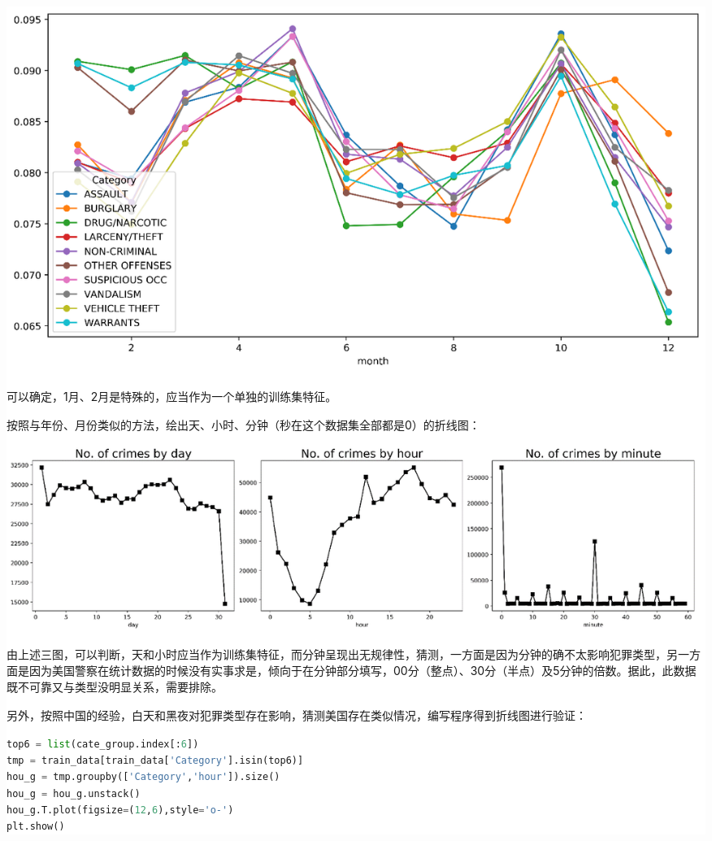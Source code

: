 
![](6.png)


可以确定，1月、2月是特殊的，应当作为一个单独的训练集特征。

按照与年份、月份类似的方法，绘出天、小时、分钟（秒在这个数据集全部都是0）的折线图：

![](7.png)


由上述三图，可以判断，天和小时应当作为训练集特征，而分钟呈现出无规律性，猜测，一方面是因为分钟的确不太影响犯罪类型，另一方面是因为美国警察在统计数据的时候没有实事求是，倾向于在分钟部分填写，00分（整点）、30分（半点）及5分钟的倍数。据此，此数据既不可靠又与类型没明显关系，需要排除。

另外，按照中国的经验，白天和黑夜对犯罪类型存在影响，猜测美国存在类似情况，编写程序得到折线图进行验证：


```python
top6 = list(cate_group.index[:6])
tmp = train_data[train_data['Category'].isin(top6)]
hou_g = tmp.groupby(['Category','hour']).size()
hou_g = hou_g.unstack()
hou_g.T.plot(figsize=(12,6),style='o-')
plt.show()
```
